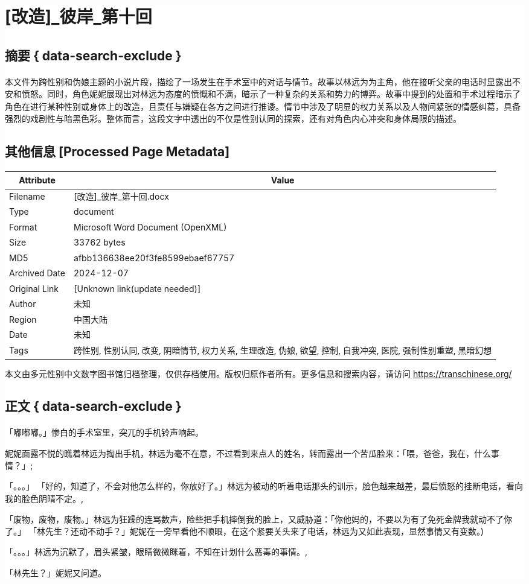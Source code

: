 # [改造]_彼岸_第十回



## 摘要  { data-search-exclude }


本文件为跨性别和伪娘主题的小说片段，描绘了一场发生在手术室中的对话与情节。故事以林远为为主角，他在接听父亲的电话时显露出不安和愤怒。同时，角色妮妮展现出对林远为态度的愤慨和不满，暗示了一种复杂的关系和势力的博弈。故事中提到的处置和手术过程暗示了角色在进行某种性别或身体上的改造，且责任与嫌疑在各方之间进行推诿。情节中涉及了明显的权力关系以及人物间紧张的情感纠葛，具备强烈的戏剧性与暗黑色彩。整体而言，这段文字中透出的不仅是性别认同的探索，还有对角色内心冲突和身体局限的描述。



## 其他信息 [Processed Page Metadata]

| Attribute       | Value                                  |
|-----------------|----------------------------------------|
| Filename        | [改造]_彼岸_第十回.docx                             |
| Type            | document                                 |
| Format          | Microsoft Word Document (OpenXML)                               |
| Size            | 33762 bytes                           |
| MD5             | afbb136638ee20f3fe8599ebaef67757                                  |
| Archived Date   | 2024-12-07                             |
| Original Link   | [Unknown link(update needed)]                         |
| Author          | 未知                               |
| Region          | 中国大陆                               |
| Date            | 未知                                 |
| Tags            | 跨性别, 性别认同, 改变, 阴暗情节, 权力关系, 生理改造, 伪娘, 欲望, 控制, 自我冲突, 医院, 强制性别重塑, 黑暗幻想                                 |

本文由多元性别中文数字图书馆归档整理，仅供存档使用。版权归原作者所有。更多信息和搜索内容，请访问 <https://transchinese.org/>


## 正文 { data-search-exclude }


「嘟嘟嘟。」惨白的手术室里，突兀的手机铃声响起。

妮妮面露不悦的瞧着林远为掏出手机，林远为毫不在意，不过看到来点人的姓名，转而露出一个苦瓜脸来：「喂，爸爸，我在，什么事情？」;

「。。。」 「好的，知道了，不会对他怎么样的，你放好了。」林远为被动的听着电话那头的训示，脸色越来越差，最后愤怒的挂断电话，看向我的脸色阴晴不定。,

「废物，废物，废物。」林远为狂躁的连骂数声，险些把手机摔倒我的脸上，又威胁道：「你他妈的，不要以为有了免死金牌我就动不了你了。」 「林先生？还动不动手？」妮妮在一旁早看他不顺眼，在这个紧要关头来了电话，林远为又如此表现，显然事情又有变数。)

「。。。」林远为沉默了，眉头紧皱，眼睛微微眯着，不知在计划什么恶毒的事情。,

「林先生？」妮妮又问道。
